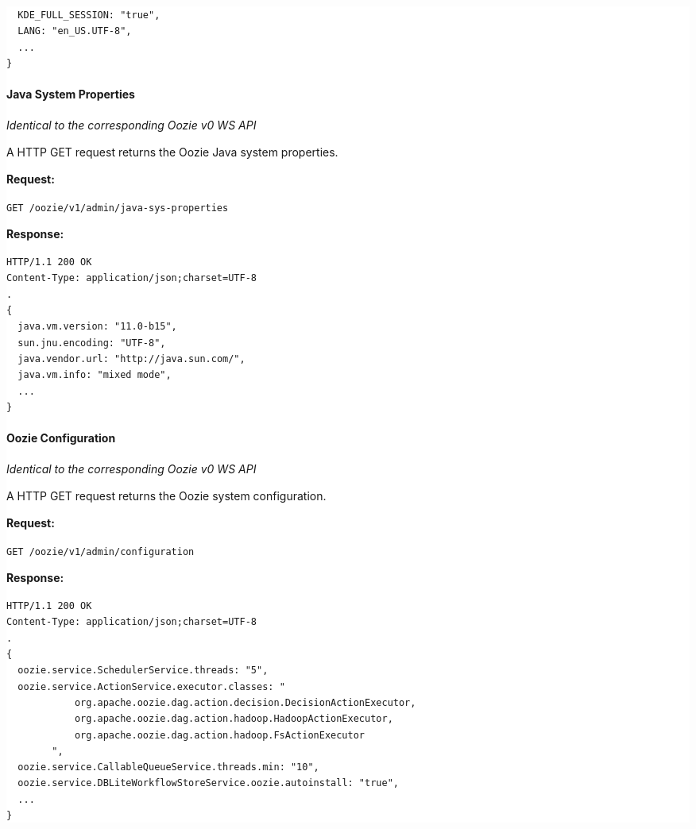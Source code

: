 ```
  KDE_FULL_SESSION: "true",
  LANG: "en_US.UTF-8",
  ...
}
```

#### Java System Properties

_Identical to the corresponding Oozie v0 WS API_

A HTTP GET request returns the Oozie Java system properties.

**Request:**


```
GET /oozie/v1/admin/java-sys-properties
```

**Response:**


```
HTTP/1.1 200 OK
Content-Type: application/json;charset=UTF-8
.
{
  java.vm.version: "11.0-b15",
  sun.jnu.encoding: "UTF-8",
  java.vendor.url: "http://java.sun.com/",
  java.vm.info: "mixed mode",
  ...
}
```

#### Oozie Configuration

_Identical to the corresponding Oozie v0 WS API_

A HTTP GET request returns the Oozie system configuration.

**Request:**


```
GET /oozie/v1/admin/configuration
```

**Response:**


```
HTTP/1.1 200 OK
Content-Type: application/json;charset=UTF-8
.
{
  oozie.service.SchedulerService.threads: "5",
  oozie.service.ActionService.executor.classes: "
            org.apache.oozie.dag.action.decision.DecisionActionExecutor,
            org.apache.oozie.dag.action.hadoop.HadoopActionExecutor,
            org.apache.oozie.dag.action.hadoop.FsActionExecutor
        ",
  oozie.service.CallableQueueService.threads.min: "10",
  oozie.service.DBLiteWorkflowStoreService.oozie.autoinstall: "true",
  ...
}
```
